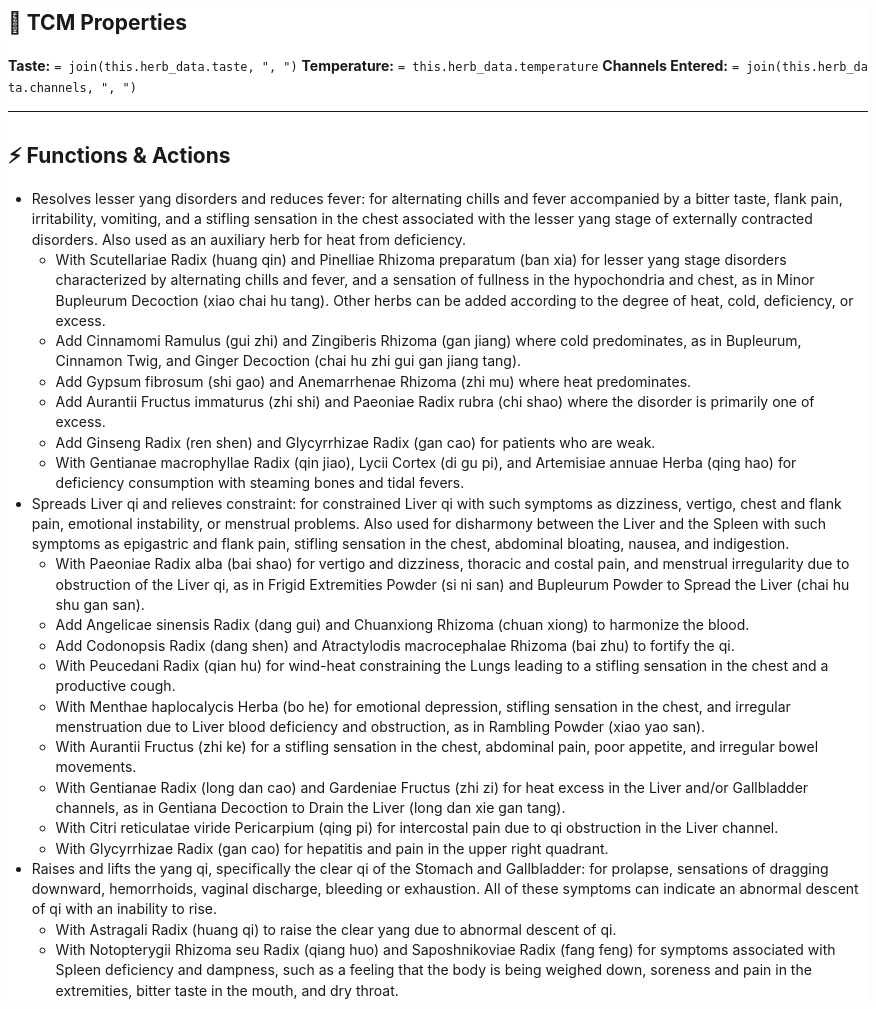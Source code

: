 
## 🔑 TCM Properties

**Taste:** `= join(this.herb_data.taste, ", ")`
**Temperature:** `= this.herb_data.temperature`
**Channels Entered:** `= join(this.herb_data.channels, ", ")`

---

## ⚡ Functions & Actions

- Resolves lesser yang disorders and reduces fever: for alternating chills and fever accompanied by a bitter taste, flank pain, irritability, vomiting, and a stifling sensation in the chest associated with the lesser yang stage of externally contracted disorders. Also used as an auxiliary herb for heat from deficiency.
    - With Scutellariae Radix (huang qin) and Pinelliae Rhizoma preparatum (ban xia) for lesser yang stage disorders characterized by alternating chills and fever, and a sensation of fullness in the hypochondria and chest, as in Minor Bupleurum Decoction (xiao chai hu tang). Other herbs can be added according to the degree of heat, cold, deficiency, or excess.
    - Add Cinnamomi Ramulus (gui zhi) and Zingiberis Rhizoma (gan jiang) where cold predominates, as in Bupleurum, Cinnamon Twig, and Ginger Decoction (chai hu zhi gui gan jiang tang).
    - Add Gypsum fibrosum (shi gao) and Anemarrhenae Rhizoma (zhi mu) where heat predominates.
    - Add Aurantii Fructus immaturus (zhi shi) and Paeoniae Radix rubra (chi shao) where the disorder is primarily one of excess.
    - Add Ginseng Radix (ren shen) and Glycyrrhizae Radix (gan cao) for patients who are weak.
    - With Gentianae macrophyllae Radix (qin jiao), Lycii Cortex (di gu pi), and Artemisiae annuae Herba (qing hao) for deficiency consumption with steaming bones and tidal fevers.
- Spreads Liver qi and relieves constraint: for constrained Liver qi with such symptoms as dizziness, vertigo, chest and flank pain, emotional instability, or menstrual problems. Also used for disharmony between the Liver and the Spleen with such symptoms as epigastric and flank pain, stifling sensation in the chest, abdominal bloating, nausea, and indigestion.
    - With Paeoniae Radix alba (bai shao) for vertigo and dizziness, thoracic and costal pain, and menstrual irregularity due to obstruction of the Liver qi, as in Frigid Extremities Powder (si ni san) and Bupleurum Powder to Spread the Liver (chai hu shu gan san).
    - Add Angelicae sinensis Radix (dang gui) and Chuanxiong Rhizoma (chuan xiong) to harmonize the blood.
    - Add Codonopsis Radix (dang shen) and Atractylodis macrocephalae Rhizoma (bai zhu) to fortify the qi.
    - With Peucedani Radix (qian hu) for wind-heat constraining the Lungs leading to a stifling sensation in the chest and a productive cough.
    - With Menthae haplocalycis Herba (bo he) for emotional depression, stifling sensation in the chest, and irregular menstruation due to Liver blood deficiency and obstruction, as in Rambling Powder (xiao yao san).
    - With Aurantii Fructus (zhi ke) for a stifling sensation in the chest, abdominal pain, poor appetite, and irregular bowel movements.
    - With Gentianae Radix (long dan cao) and Gardeniae Fructus (zhi zi) for heat excess in the Liver and/or Gallbladder channels, as in Gentiana Decoction to Drain the Liver (long dan xie gan tang).
    - With Citri reticulatae viride Pericarpium (qing pi) for intercostal pain due to qi obstruction in the Liver channel.
    - With Glycyrrhizae Radix (gan cao) for hepatitis and pain in the upper right quadrant.
- Raises and lifts the yang qi, specifically the clear qi of the Stomach and Gallbladder: for prolapse, sensations of dragging downward, hemorrhoids, vaginal discharge, bleeding or exhaustion. All of these symptoms can indicate an abnormal descent of qi with an inability to rise.
    - With Astragali Radix (huang qi) to raise the clear yang due to abnormal descent of qi.
    - With Notopterygii Rhizoma seu Radix (qiang huo) and Saposhnikoviae Radix (fang feng) for symptoms associated with Spleen deficiency and dampness, such as a feeling that the body is being weighed down, soreness and pain in the extremities, bitter taste in the mouth, and dry throat.
